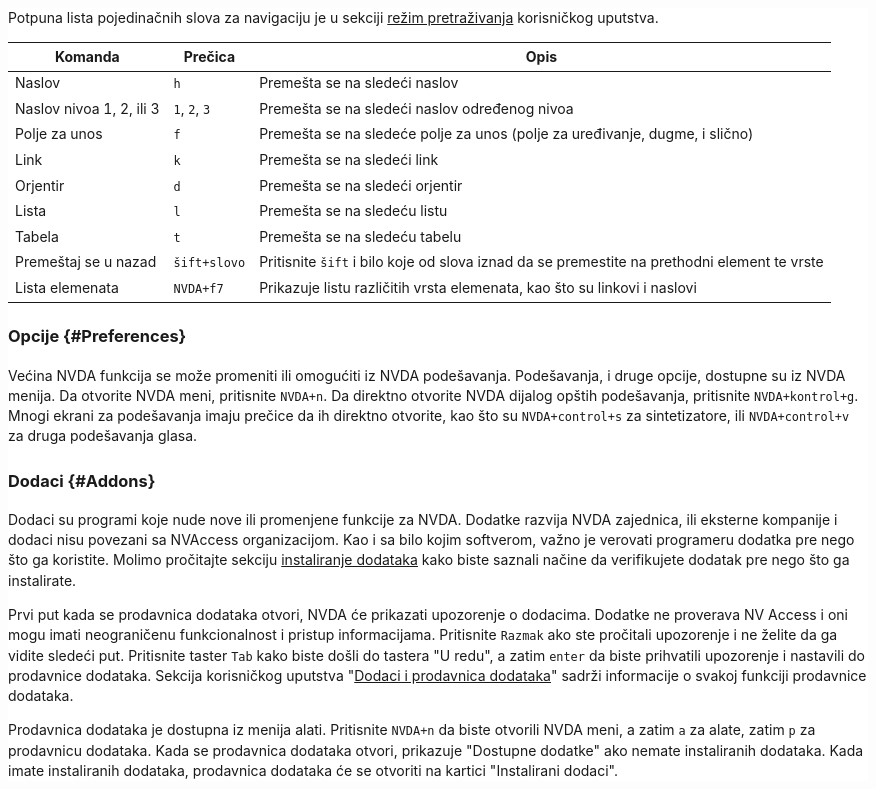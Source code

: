 Potpuna lista pojedinačnih slova za navigaciju je u sekciji [režim pretraživanja](#BrowseMode) korisničkog uputstva.

| Komanda |Prečica |Opis|
|---|---|---|
|Naslov |`h` |Premešta se na sledeći naslov|
|Naslov nivoa 1, 2, ili 3 |`1`, `2`, `3` |Premešta se na sledeći naslov određenog nivoa|
|Polje za unos |`f` |Premešta se na sledeće polje za unos (polje za uređivanje, dugme, i slično)|
|Link |`k` |Premešta se na sledeći link|
|Orjentir |`d` |Premešta se na sledeći orjentir|
|Lista |`l` |Premešta se na sledeću listu|
|Tabela |`t` |Premešta se na sledeću tabelu|
|Premeštaj se u nazad |`šift+slovo` |Pritisnite `šift` i bilo koje od slova iznad da se premestite na prethodni element te vrste|
|Lista elemenata |`NVDA+f7` |Prikazuje listu različitih vrsta elemenata, kao što su linkovi i naslovi|

### Opcije {#Preferences}

Većina NVDA funkcija se može promeniti ili omogućiti iz NVDA podešavanja.
Podešavanja, i druge opcije, dostupne su iz NVDA menija.
Da otvorite NVDA meni, pritisnite `NVDA+n`.
Da direktno otvorite NVDA dijalog opštih podešavanja, pritisnite `NVDA+kontrol+g`.
Mnogi ekrani za podešavanja imaju prečice da ih direktno otvorite, kao što su `NVDA+control+s` za sintetizatore, ili `NVDA+control+v` za druga podešavanja glasa.

### Dodaci {#Addons}
Dodaci su programi koje nude nove ili promenjene funkcije za NVDA.
Dodatke razvija NVDA zajednica, ili eksterne kompanije i dodaci nisu povezani sa NVAccess organizacijom.
Kao i sa bilo kojim softverom, važno je verovati programeru dodatka pre nego što ga koristite.
Molimo pročitajte sekciju [instaliranje dodataka](#AddonStoreInstalling) kako biste saznali načine da verifikujete dodatak pre nego što ga instalirate.

Prvi put kada se prodavnica dodataka otvori, NVDA će prikazati upozorenje o dodacima.
Dodatke ne proverava NV Access i oni mogu imati neograničenu funkcionalnost i pristup informacijama.
Pritisnite `Razmak` ako ste pročitali upozorenje i ne želite da ga vidite sledeći put.
Pritisnite taster `Tab` kako biste došli do tastera "U redu", a zatim `enter` da biste prihvatili upozorenje i nastavili do prodavnice dodataka.
Sekcija korisničkog uputstva "[Dodaci i prodavnica dodataka](#AddonsManager)" sadrži informacije o svakoj funkciji prodavnice dodataka.

Prodavnica dodataka je dostupna iz menija alati.
Pritisnite `NVDA+n` da biste otvorili NVDA meni, a zatim `a` za alate, zatim `p` za prodavnicu dodataka.
Kada se prodavnica dodataka otvori, prikazuje "Dostupne dodatke" ako nemate instaliranih dodataka.
Kada imate instaliranih dodataka, prodavnica dodataka će se otvoriti na kartici "Instalirani dodaci".
